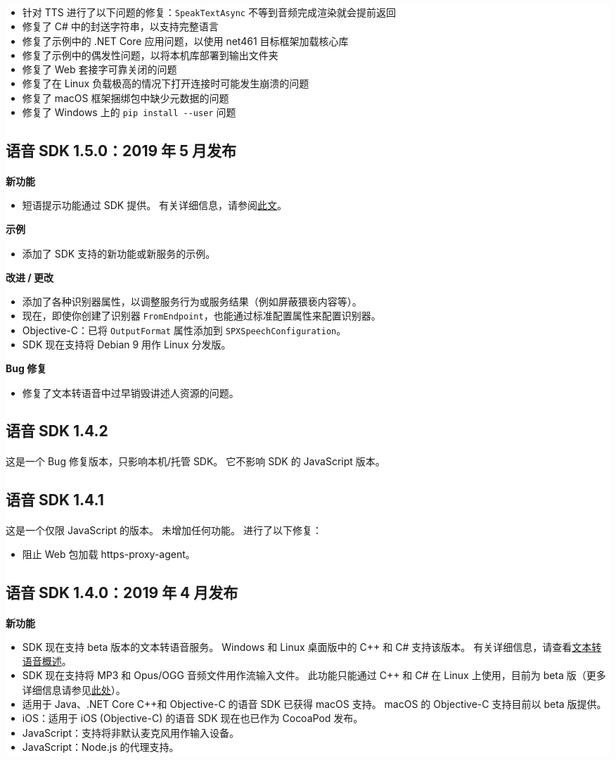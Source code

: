 - 针对 TTS 进行了以下问题的修复：`SpeakTextAsync` 不等到音频完成渲染就会提前返回
- 修复了 C# 中的封送字符串，以支持完整语言
- 修复了示例中的 .NET Core 应用问题，以使用 net461 目标框架加载核心库
- 修复了示例中的偶发性问题，以将本机库部署到输出文件夹
- 修复了 Web 套接字可靠关闭的问题
- 修复了在 Linux 负载极高的情况下打开连接时可能发生崩溃的问题
- 修复了 macOS 框架捆绑包中缺少元数据的问题
- 修复了 Windows 上的 `pip install --user` 问题










## <a name="speech-sdk-150-2019-may-release"></a>语音 SDK 1.5.0：2019 年 5 月发布

**新功能**

- 短语提示功能通过 SDK 提供。 有关详细信息，请参阅[此文](how-to-phrase-lists.md)。





**示例**

- 添加了 SDK 支持的新功能或新服务的示例。

**改进 / 更改**

- 添加了各种识别器属性，以调整服务行为或服务结果（例如屏蔽猥亵内容等）。
- 现在，即使你创建了识别器 `FromEndpoint`，也能通过标准配置属性来配置识别器。
- Objective-C：已将 `OutputFormat` 属性添加到 `SPXSpeechConfiguration`。
- SDK 现在支持将 Debian 9 用作 Linux 分发版。

**Bug 修复**

- 修复了文本转语音中过早销毁讲述人资源的问题。

## <a name="speech-sdk-142"></a>语音 SDK 1.4.2

这是一个 Bug 修复版本，只影响本机/托管 SDK。 它不影响 SDK 的 JavaScript 版本。

## <a name="speech-sdk-141"></a>语音 SDK 1.4.1

这是一个仅限 JavaScript 的版本。 未增加任何功能。 进行了以下修复：

- 阻止 Web 包加载 https-proxy-agent。

## <a name="speech-sdk-140-2019-april-release"></a>语音 SDK 1.4.0：2019 年 4 月发布

**新功能**

- SDK 现在支持 beta 版本的文本转语音服务。 Windows 和 Linux 桌面版中的 C++ 和 C# 支持该版本。 有关详细信息，请查看[文本转语音概述](text-to-speech.md#get-started)。
- SDK 现在支持将 MP3 和 Opus/OGG 音频文件用作流输入文件。 此功能只能通过 C++ 和 C# 在 Linux 上使用，目前为 beta 版（更多详细信息请参见[此处](how-to-use-codec-compressed-audio-input-streams.md)）。
- 适用于 Java、.NET Core C++和 Objective-C 的语音 SDK 已获得 macOS 支持。 macOS 的 Objective-C 支持目前以 beta 版提供。
- iOS：适用于 iOS (Objective-C) 的语音 SDK 现在也已作为 CocoaPod 发布。
- JavaScript：支持将非默认麦克风用作输入设备。
- JavaScript：Node.js 的代理支持。
